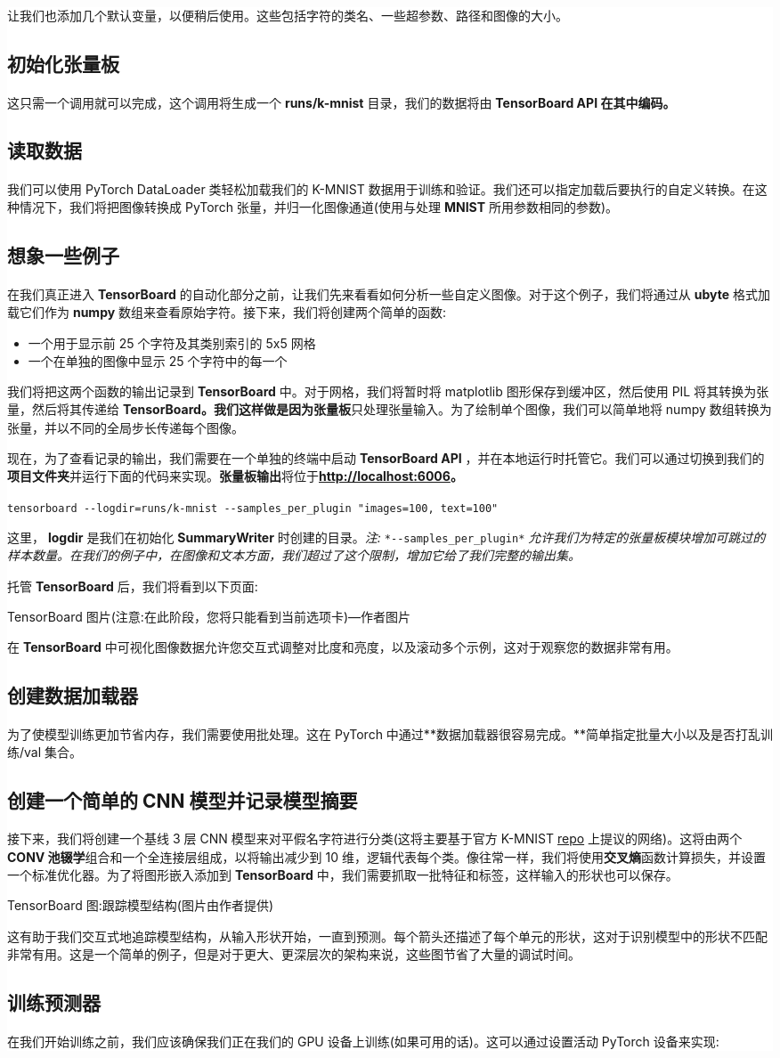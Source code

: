 让我们也添加几个默认变量，以便稍后使用。这些包括字符的类名、一些超参数、路径和图像的大小。

## 初始化张量板

这只需一个调用就可以完成，这个调用将生成一个 **runs/k-mnist** 目录，我们的数据将由 **TensorBoard API 在其中编码。**

## **读取数据**

我们可以使用 PyTorch DataLoader 类轻松加载我们的 K-MNIST 数据用于训练和验证。我们还可以指定加载后要执行的自定义转换。在这种情况下，我们将把图像转换成 PyTorch 张量，并归一化图像通道(使用与处理 **MNIST** 所用参数相同的参数)。

## 想象一些例子

在我们真正进入 **TensorBoard** 的自动化部分之前，让我们先来看看如何分析一些自定义图像。对于这个例子，我们将通过从 **ubyte** 格式加载它们作为 **numpy** 数组来查看原始字符。接下来，我们将创建两个简单的函数:

*   一个用于显示前 25 个字符及其类别索引的 5x5 网格
*   一个在单独的图像中显示 25 个字符中的每一个

我们将把这两个函数的输出记录到 **TensorBoard** 中。对于网格，我们将暂时将 matplotlib 图形保存到缓冲区，然后使用 PIL 将其转换为张量，然后将其传递给 **TensorBoard。**我们这样做是因为**张量板**只处理张量输入。为了绘制单个图像，我们可以简单地将 numpy 数组转换为张量，并以不同的全局步长传递每个图像。

现在，为了查看记录的输出，我们需要在一个单独的终端中启动 **TensorBoard API** ，并在本地运行时托管它。我们可以通过切换到我们的**项目文件夹**并运行下面的代码来实现。**张量板输出**将位于[**http://localhost:6006**](http://localhost:6006)**。**

`tensorboard --logdir=runs/k-mnist --samples_per_plugin "images=100, text=100"`

这里， **logdir** 是我们在初始化 **SummaryWriter** 时创建的目录。*注:* `*--samples_per_plugin*` *允许我们为特定的张量板模块增加可跳过的样本数量。在我们的例子中，在图像和文本方面，我们超过了这个限制，增加它给了我们完整的输出集。*

托管 **TensorBoard** 后，我们将看到以下页面:

TensorBoard 图片(注意:在此阶段，您将只能看到当前选项卡)—作者图片

在 **TensorBoard** 中可视化图像数据允许您交互式调整对比度和亮度，以及滚动多个示例，这对于观察您的数据非常有用。

## 创建数据加载器

为了使模型训练更加节省内存，我们需要使用批处理。这在 PyTorch 中通过**数据加载器很容易完成。**简单指定批量大小以及是否打乱训练/val 集合。

## **创建一个简单的 CNN 模型并记录模型摘要**

接下来，我们将创建一个基线 3 层 CNN 模型来对平假名字符进行分类(这将主要基于官方 K-MNIST [repo](https://github.com/rois-codh/kmnist) 上提议的网络)。这将由两个 **CONV 池辍学**组合和一个全连接层组成，以将输出减少到 10 维，逻辑代表每个类。像往常一样，我们将使用**交叉熵**函数计算损失，并设置一个标准优化器。为了将图形嵌入添加到 **TensorBoard** 中，我们需要抓取一批特征和标签，这样输入的形状也可以保存。

TensorBoard 图:跟踪模型结构(图片由作者提供)

这有助于我们交互式地追踪模型结构，从输入形状开始，一直到预测。每个箭头还描述了每个单元的形状，这对于识别模型中的形状不匹配非常有用。这是一个简单的例子，但是对于更大、更深层次的架构来说，这些图节省了大量的调试时间。

## 训练预测器

在我们开始训练之前，我们应该确保我们正在我们的 GPU 设备上训练(如果可用的话)。这可以通过设置活动 PyTorch 设备来实现:
